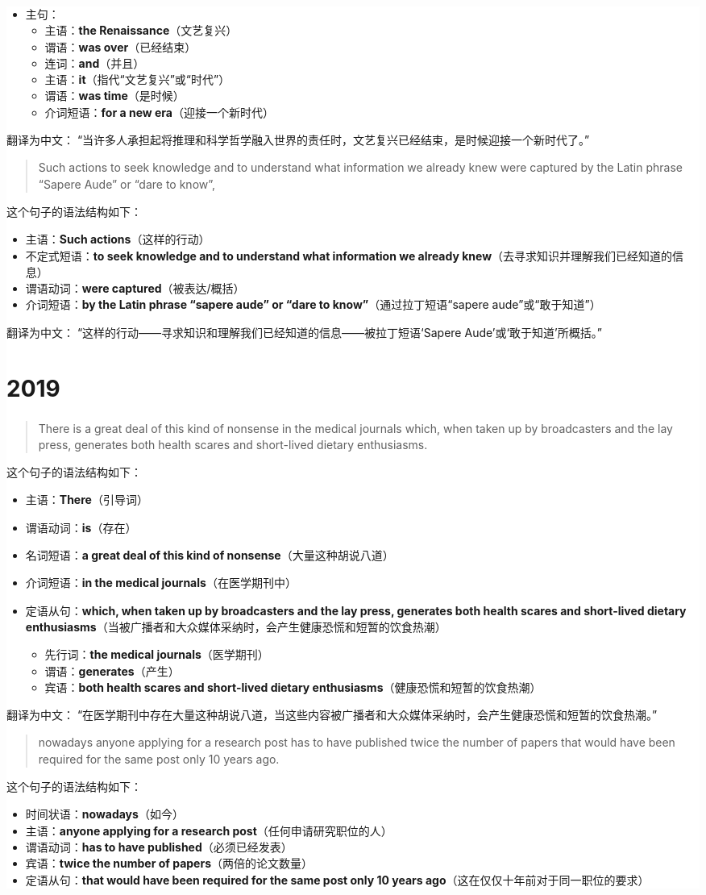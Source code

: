 - 主句：
  - 主语：**the Renaissance**（文艺复兴）
  - 谓语：**was over**（已经结束）
  - 连词：**and**（并且）
  - 主语：**it**（指代“文艺复兴”或“时代”）
  - 谓语：**was time**（是时候）
  - 介词短语：**for a new era**（迎接一个新时代）

翻译为中文：
“当许多人承担起将推理和科学哲学融入世界的责任时，文艺复兴已经结束，是时候迎接一个新时代了。”

> Such actions to seek knowledge and to understand what information we already knew were captured by the Latin phrase “Sapere Aude” or “dare to know”,

这个句子的语法结构如下：

- 主语：**Such actions**（这样的行动）
- 不定式短语：**to seek knowledge and to understand what information we already knew**（去寻求知识并理解我们已经知道的信息）
- 谓语动词：**were captured**（被表达/概括）
- 介词短语：**by the Latin phrase “sapere aude” or “dare to know”**（通过拉丁短语“sapere aude”或“敢于知道”）

翻译为中文：
“这样的行动——寻求知识和理解我们已经知道的信息——被拉丁短语‘Sapere Aude’或‘敢于知道’所概括。”

# 2019

>  There is a great deal of this kind of nonsense in the medical journals which, when taken up by broadcasters and the lay press, generates both health scares and short-lived dietary enthusiasms.

这个句子的语法结构如下：

- 主语：**There**（引导词）
- 谓语动词：**is**（存在）
- 名词短语：**a great deal of this kind of nonsense**（大量这种胡说八道）
- 介词短语：**in the medical journals**（在医学期刊中）
  
- 定语从句：**which, when taken up by broadcasters and the lay press, generates both health scares and short-lived dietary enthusiasms**（当被广播者和大众媒体采纳时，会产生健康恐慌和短暂的饮食热潮）
  - 先行词：**the medical journals**（医学期刊）
  - 谓语：**generates**（产生）
  - 宾语：**both health scares and short-lived dietary enthusiasms**（健康恐慌和短暂的饮食热潮）

翻译为中文：
“在医学期刊中存在大量这种胡说八道，当这些内容被广播者和大众媒体采纳时，会产生健康恐慌和短暂的饮食热潮。”

> nowadays anyone applying for a research post has to have published twice the number of papers that would have been required for the same post only 10 years ago.

这个句子的语法结构如下：

- 时间状语：**nowadays**（如今）
- 主语：**anyone applying for a research post**（任何申请研究职位的人）
- 谓语动词：**has to have published**（必须已经发表）
- 宾语：**twice the number of papers**（两倍的论文数量）
- 定语从句：**that would have been required for the same post only 10 years ago**（这在仅仅十年前对于同一职位的要求）
